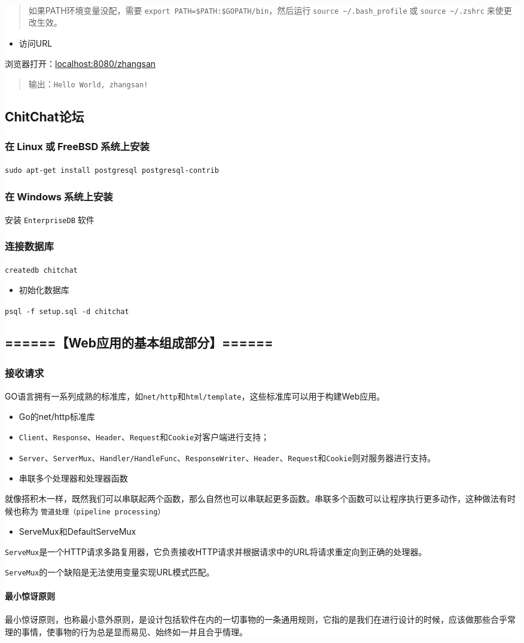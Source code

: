 > 如果PATH环境变量没配，需要 `export PATH=$PATH:$GOPATH/bin`，然后运行 `source ~/.bash_profile` 或 `source ~/.zshrc`
> 来使更改生效。

- 访问URL

浏览器打开：<localhost:8080/zhangsan>

> 输出：`Hello World, zhangsan!`

## ChitChat论坛

### 在 Linux 或 FreeBSD 系统上安装

```shell
sudo apt-get install postgresql postgresql-contrib
```

### 在 Windows 系统上安装

安装 `EnterpriseDB` 软件

### 连接数据库

```shell
createdb chitchat
```

- 初始化数据库

```shell
psql -f setup.sql -d chitchat
```

## ======【Web应用的基本组成部分】======

### 接收请求

GO语言拥有一系列成熟的标准库，如`net/http`和`html/template`，这些标准库可以用于构建Web应用。

- Go的net/http标准库

- `Client`、`Response`、`Header`、`Request`和`Cookie`对客户端进行支持；
- `Server`、`ServerMux`、`Handler/HandleFunc`、`ResponseWriter`、`Header`、`Request`和`Cookie`则对服务器进行支持。

- 串联多个处理器和处理器函数

就像搭积木一样，既然我们可以串联起两个函数，那么自然也可以串联起更多函数。串联多个函数可以让程序执行更多动作，这种做法有时候也称为
`管道处理（pipeline processing）`

- ServeMux和DefaultServeMux

`ServeMux`是一个HTTP请求多路复用器，它负责接收HTTP请求并根据请求中的URL将请求重定向到正确的处理器。

`ServeMux`的一个缺陷是无法使用变量实现URL模式匹配。

#### 最小惊讶原则

最小惊讶原则，也称最小意外原则，是设计包括软件在内的一切事物的一条通用规则，它指的是我们在进行设计的时候，应该做那些合乎常理的事情，使事物的行为总是显而易见、始终如一并且合乎情理。
